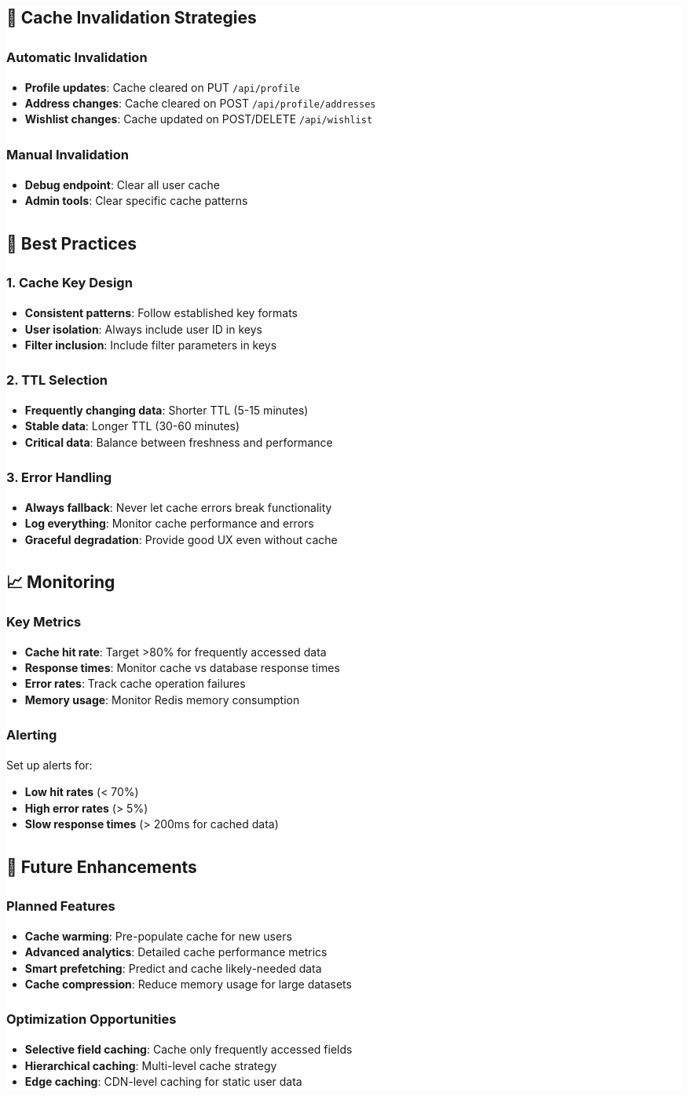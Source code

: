 ## 🔄 Cache Invalidation Strategies

### Automatic Invalidation
- **Profile updates**: Cache cleared on PUT `/api/profile`
- **Address changes**: Cache cleared on POST `/api/profile/addresses`
- **Wishlist changes**: Cache updated on POST/DELETE `/api/wishlist`

### Manual Invalidation
- **Debug endpoint**: Clear all user cache
- **Admin tools**: Clear specific cache patterns

## 🎯 Best Practices

### 1. Cache Key Design
- **Consistent patterns**: Follow established key formats
- **User isolation**: Always include user ID in keys
- **Filter inclusion**: Include filter parameters in keys

### 2. TTL Selection
- **Frequently changing data**: Shorter TTL (5-15 minutes)
- **Stable data**: Longer TTL (30-60 minutes)
- **Critical data**: Balance between freshness and performance

### 3. Error Handling
- **Always fallback**: Never let cache errors break functionality
- **Log everything**: Monitor cache performance and errors
- **Graceful degradation**: Provide good UX even without cache

## 📈 Monitoring

### Key Metrics
- **Cache hit rate**: Target >80% for frequently accessed data
- **Response times**: Monitor cache vs database response times
- **Error rates**: Track cache operation failures
- **Memory usage**: Monitor Redis memory consumption

### Alerting
Set up alerts for:
- **Low hit rates** (< 70%)
- **High error rates** (> 5%)
- **Slow response times** (> 200ms for cached data)

## 🔮 Future Enhancements

### Planned Features
- **Cache warming**: Pre-populate cache for new users
- **Advanced analytics**: Detailed cache performance metrics
- **Smart prefetching**: Predict and cache likely-needed data
- **Cache compression**: Reduce memory usage for large datasets

### Optimization Opportunities
- **Selective field caching**: Cache only frequently accessed fields
- **Hierarchical caching**: Multi-level cache strategy
- **Edge caching**: CDN-level caching for static user data
